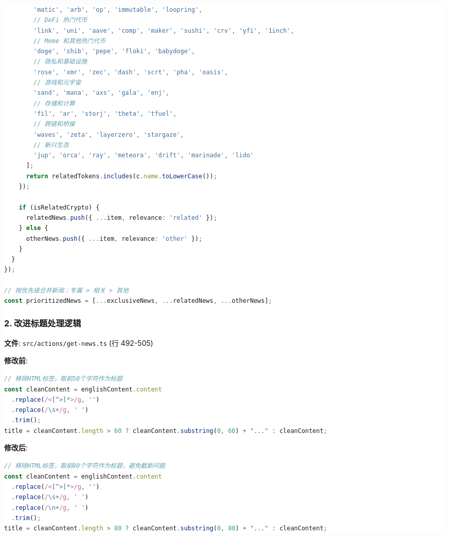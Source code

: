 ```typescript
        'matic', 'arb', 'op', 'immutable', 'loopring',
        // DeFi 热门代币
        'link', 'uni', 'aave', 'comp', 'maker', 'sushi', 'crv', 'yfi', '1inch',
        // Meme 和其他热门代币
        'doge', 'shib', 'pepe', 'floki', 'babydoge',
        // 隐私和基础设施
        'rose', 'xmr', 'zec', 'dash', 'scrt', 'pha', 'oasis',
        // 游戏和元宇宙
        'sand', 'mana', 'axs', 'gala', 'enj',
        // 存储和计算
        'fil', 'ar', 'storj', 'theta', 'tfuel',
        // 跨链和桥接
        'waves', 'zeta', 'layerzero', 'stargaze',
        // 新兴生态
        'jup', 'orca', 'ray', 'meteora', 'drift', 'marinade', 'lido'
      ];
      return relatedTokens.includes(c.name.toLowerCase());
    });

    if (isRelatedCrypto) {
      relatedNews.push({ ...item, relevance: 'related' });
    } else {
      otherNews.push({ ...item, relevance: 'other' });
    }
  }
});

// 按优先级合并新闻：专属 > 相关 > 其他
const prioritizedNews = [...exclusiveNews, ...relatedNews, ...otherNews];
```

### 2. 改进标题处理逻辑
**文件**: `src/actions/get-news.ts` (行 492-505)

**修改前**:
```typescript
// 移除HTML标签，取前50个字符作为标题
const cleanContent = englishContent.content
  .replace(/<[^>]*>/g, '')
  .replace(/\s+/g, ' ')
  .trim();
title = cleanContent.length > 60 ? cleanContent.substring(0, 60) + "..." : cleanContent;
```

**修改后**:
```typescript
// 移除HTML标签，取前80个字符作为标题，避免截断问题
const cleanContent = englishContent.content
  .replace(/<[^>]*>/g, '')
  .replace(/\s+/g, ' ')
  .replace(/\n+/g, ' ')
  .trim();
title = cleanContent.length > 80 ? cleanContent.substring(0, 80) + "..." : cleanContent;
```
